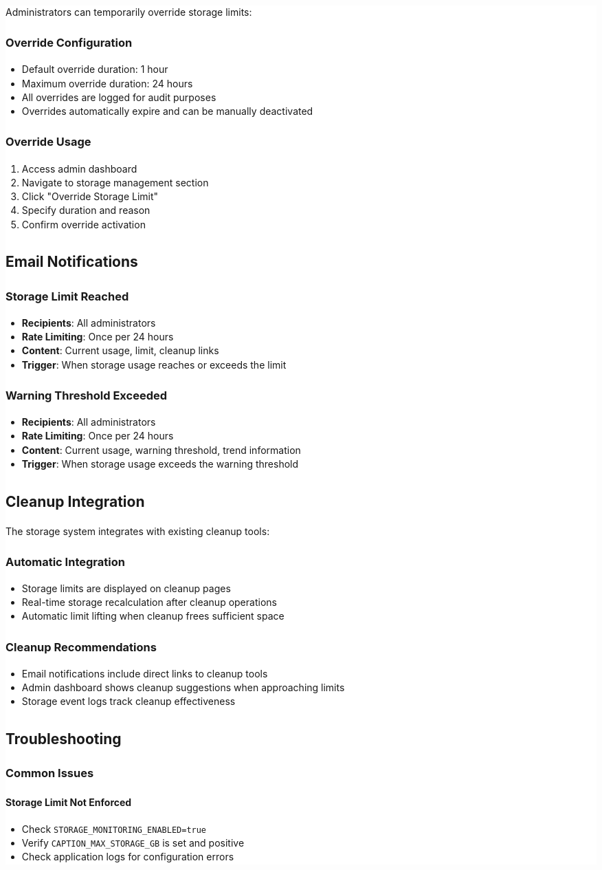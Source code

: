 Administrators can temporarily override storage limits:

### Override Configuration
- Default override duration: 1 hour
- Maximum override duration: 24 hours
- All overrides are logged for audit purposes
- Overrides automatically expire and can be manually deactivated

### Override Usage
1. Access admin dashboard
2. Navigate to storage management section
3. Click "Override Storage Limit"
4. Specify duration and reason
5. Confirm override activation

## Email Notifications

### Storage Limit Reached
- **Recipients**: All administrators
- **Rate Limiting**: Once per 24 hours
- **Content**: Current usage, limit, cleanup links
- **Trigger**: When storage usage reaches or exceeds the limit

### Warning Threshold Exceeded
- **Recipients**: All administrators
- **Rate Limiting**: Once per 24 hours
- **Content**: Current usage, warning threshold, trend information
- **Trigger**: When storage usage exceeds the warning threshold

## Cleanup Integration

The storage system integrates with existing cleanup tools:

### Automatic Integration
- Storage limits are displayed on cleanup pages
- Real-time storage recalculation after cleanup operations
- Automatic limit lifting when cleanup frees sufficient space

### Cleanup Recommendations
- Email notifications include direct links to cleanup tools
- Admin dashboard shows cleanup suggestions when approaching limits
- Storage event logs track cleanup effectiveness

## Troubleshooting

### Common Issues

#### Storage Limit Not Enforced
- Check `STORAGE_MONITORING_ENABLED=true`
- Verify `CAPTION_MAX_STORAGE_GB` is set and positive
- Check application logs for configuration errors
